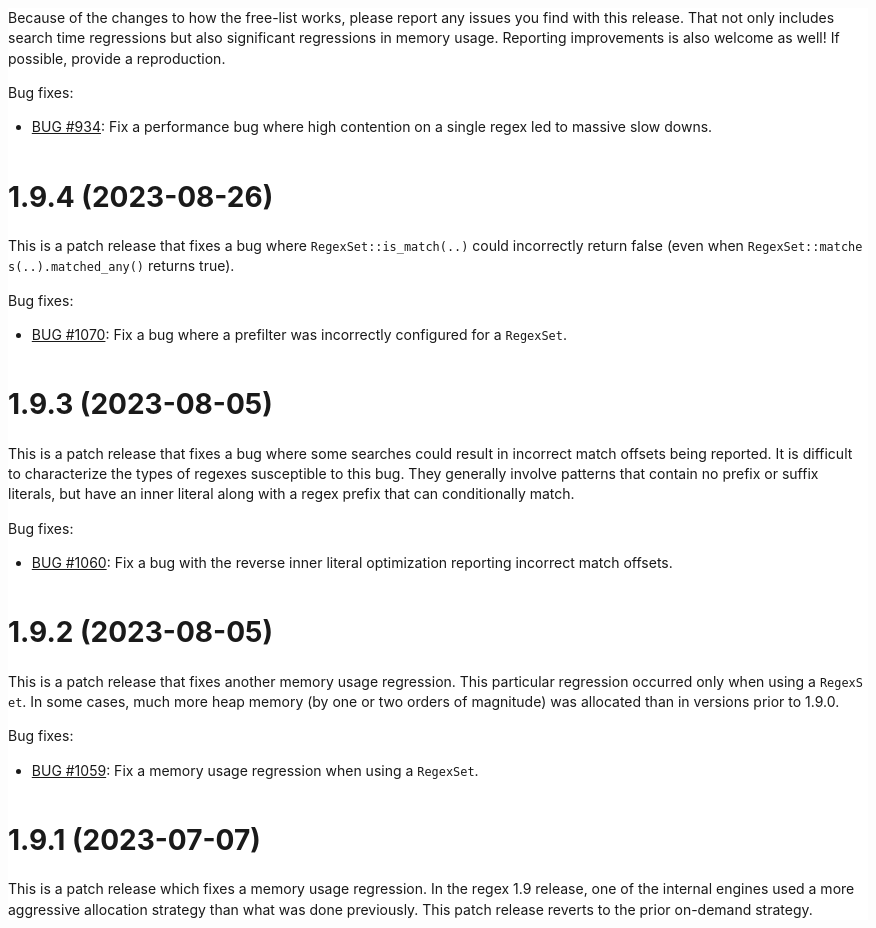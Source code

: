 Because of the changes to how the free-list works, please report any issues you
find with this release. That not only includes search time regressions but also
significant regressions in memory usage. Reporting improvements is also welcome
as well! If possible, provide a reproduction.

Bug fixes:

* [BUG #934](https://github.com/rust-lang/regex/issues/934):
Fix a performance bug where high contention on a single regex led to massive
slow downs.


1.9.4 (2023-08-26)
==================
This is a patch release that fixes a bug where `RegexSet::is_match(..)` could
incorrectly return false (even when `RegexSet::matches(..).matched_any()`
returns true).

Bug fixes:

* [BUG #1070](https://github.com/rust-lang/regex/issues/1070):
Fix a bug where a prefilter was incorrectly configured for a `RegexSet`.


1.9.3 (2023-08-05)
==================
This is a patch release that fixes a bug where some searches could result in
incorrect match offsets being reported. It is difficult to characterize the
types of regexes susceptible to this bug. They generally involve patterns
that contain no prefix or suffix literals, but have an inner literal along with
a regex prefix that can conditionally match.

Bug fixes:

* [BUG #1060](https://github.com/rust-lang/regex/issues/1060):
Fix a bug with the reverse inner literal optimization reporting incorrect match
offsets.


1.9.2 (2023-08-05)
==================
This is a patch release that fixes another memory usage regression. This
particular regression occurred only when using a `RegexSet`. In some cases,
much more heap memory (by one or two orders of magnitude) was allocated than in
versions prior to 1.9.0.

Bug fixes:

* [BUG #1059](https://github.com/rust-lang/regex/issues/1059):
Fix a memory usage regression when using a `RegexSet`.


1.9.1 (2023-07-07)
==================
This is a patch release which fixes a memory usage regression. In the regex
1.9 release, one of the internal engines used a more aggressive allocation
strategy than what was done previously. This patch release reverts to the
prior on-demand strategy.
